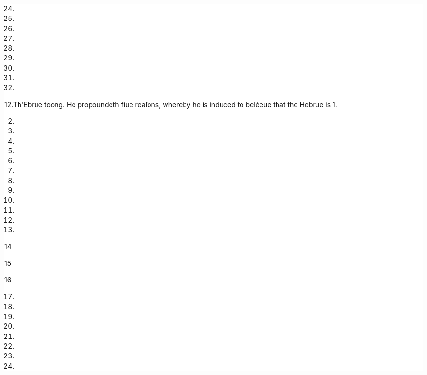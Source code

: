 24.

25.

26.

27.

28.

29.

30.

31.

32.
12.Th'Ebrue toong. He propoundeth fiue reaſons, whereby he is induced to beléeue that the Hebrue is 
1.

2.

3.

4.

5.

6.

7.

8.

9.

10.

11.

12.

13.

14

15

16

17.

18.

19.

20.

21.

22.

23.

24.
